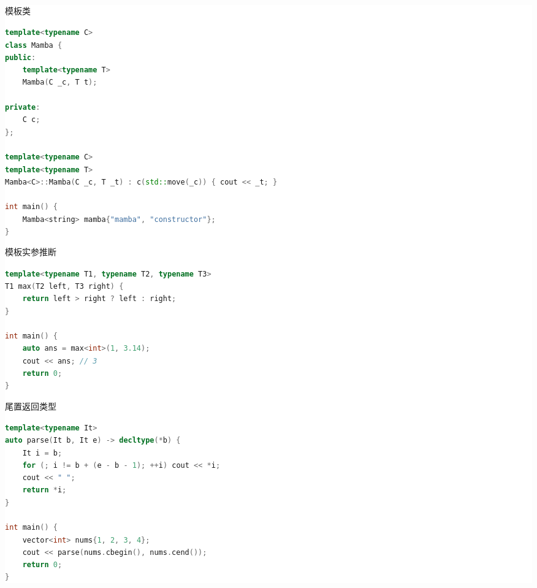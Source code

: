 模板类

```cpp
template<typename C>
class Mamba {
public:
    template<typename T>
    Mamba(C _c, T t);

private:
    C c;
};

template<typename C>
template<typename T>
Mamba<C>::Mamba(C _c, T _t) : c(std::move(_c)) { cout << _t; }

int main() {
    Mamba<string> mamba{"mamba", "constructor"};
}
```

模板实参推断

```cpp
template<typename T1, typename T2, typename T3>
T1 max(T2 left, T3 right) {
    return left > right ? left : right;
}

int main() {
    auto ans = max<int>(1, 3.14);
    cout << ans; // 3
    return 0;
}
```

尾置返回类型

```cpp
template<typename It>
auto parse(It b, It e) -> decltype(*b) {
    It i = b;
    for (; i != b + (e - b - 1); ++i) cout << *i;
    cout << " ";
    return *i;
}

int main() {
    vector<int> nums{1, 2, 3, 4};
    cout << parse(nums.cbegin(), nums.cend());
    return 0;
}
```
